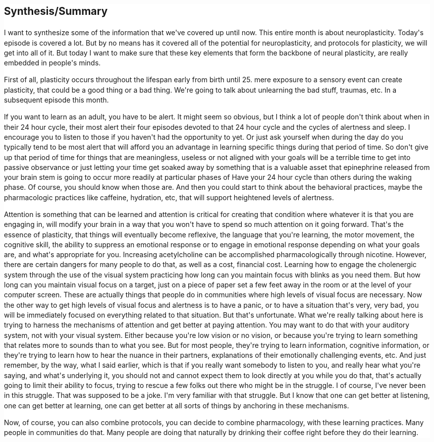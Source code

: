 ## Synthesis/Summary  
I want to synthesize some of the information that we've covered up until now. This entire month is about neuroplasticity. Today's episode is covered a lot. But by no means has it covered all of the potential for neuroplasticity, and protocols for plasticity, we will get into all of it. But today I want to make sure that these key elements that form the backbone of neural plasticity, are really embedded in people's minds. 

First of all, plasticity occurs throughout the lifespan early from birth until 25. mere exposure to a sensory event can create plasticity, that could be a good thing or a bad thing. We're going to talk about unlearning the bad stuff, traumas, etc. In a subsequent episode this month. 

If you want to learn as an adult, you have to be alert. It might seem so obvious, but I think a lot of people don't think about when in their 24 hour cycle, their most alert their four episodes devoted to that 24 hour cycle and the cycles of alertness and sleep. I encourage you to listen to those if you haven't had the opportunity to yet. Or just ask yourself when during the day do you typically tend to be most alert that will afford you an advantage in learning specific things during that period of time. So don't give up that period of time for things that are meaningless, useless or not aligned with your goals will be a terrible time to get into passive observance or just letting your time get soaked away by something that is a valuable asset that epinephrine released from your brain stem is going to occur more readily at particular phases of Have your 24 hour cycle than others during the waking phase. Of course, you should know when those are. And then you could start to think about the behavioral practices, maybe the pharmacologic practices like caffeine, hydration, etc, that will support heightened levels of alertness. 

Attention is something that can be learned and attention is critical for creating that condition where whatever it is that you are engaging in, will modify your brain in a way that you won't have to spend so much attention on it going forward. That's the essence of plasticity, that things will eventually become reflexive, the language that you're learning, the motor movement, the cognitive skill, the ability to suppress an emotional response or to engage in emotional response depending on what your goals are, and what's appropriate for you. Increasing acetylcholine can be accomplished pharmacologically through nicotine. However, there are certain dangers for many people to do that, as well as a cost, financial cost. Learning how to engage the cholenergic system through the use of the visual system practicing how long can you maintain focus with blinks as you need them. But how long can you maintain visual focus on a target, just on a piece of paper set a few feet away in the room or at the level of your computer screen. These are actually things that people do in communities where high levels of visual focus are necessary. Now the other way to get high levels of visual focus and alertness is to have a panic, or to have a situation that's very, very bad, you will be immediately focused on everything related to that situation. But that's unfortunate. What we're really talking about here is trying to harness the mechanisms of attention and get better at paying attention. You may want to do that with your auditory system, not with your visual system. Either because you're low vision or no vision, or because you're trying to learn something that relates more to sounds than to what you see. But for most people, they're trying to learn information, cognitive information, or they're trying to learn how to hear the nuance in their partners, explanations of their emotionally challenging events, etc. And just remember, by the way, what I said earlier, which is that if you really want somebody to listen to you, and really hear what you're saying, and what's underlying it, you should not and cannot expect them to look directly at you while you do that, that's actually going to limit their ability to focus, trying to rescue a few folks out there who might be in the struggle. I of course, I've never been in this struggle. That was supposed to be a joke. I'm very familiar with that struggle. But I know that one can get better at listening, one can get better at learning, one can get better at all sorts of things by anchoring in these mechanisms. 

Now, of course, you can also combine protocols, you can decide to combine pharmacology, with these learning practices. Many people in communities do that. Many people are doing that naturally by drinking their coffee right before they do their learning. 
